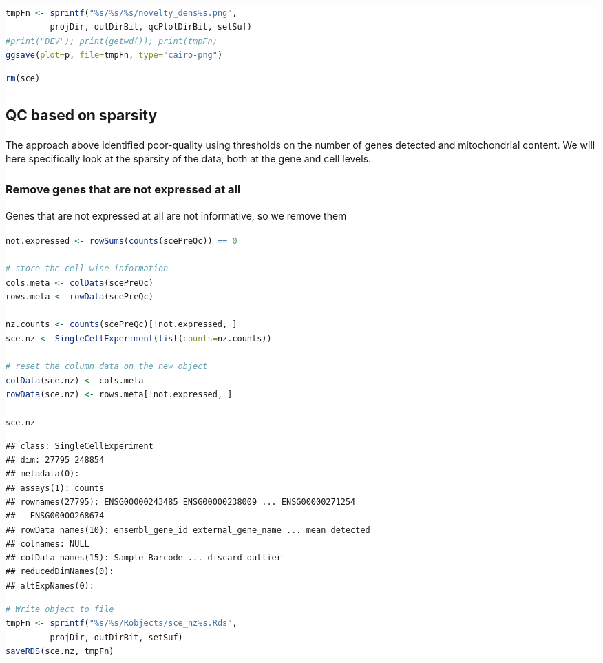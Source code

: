```r
tmpFn <- sprintf("%s/%s/%s/novelty_dens%s.png",
		 projDir, outDirBit, qcPlotDirBit, setSuf)
#print("DEV"); print(getwd()); print(tmpFn)
ggsave(plot=p, file=tmpFn, type="cairo-png")
```


```r
rm(sce)
```

## QC based on sparsity

The approach above identified poor-quality using thresholds on the number of genes detected and mitochondrial content. We will here specifically look at the sparsity of the data, both at the gene and cell levels. 

### Remove genes that are not expressed at all

Genes that are not expressed at all are not informative, so we remove them


```r
not.expressed <- rowSums(counts(scePreQc)) == 0

# store the cell-wise information
cols.meta <- colData(scePreQc)
rows.meta <- rowData(scePreQc)

nz.counts <- counts(scePreQc)[!not.expressed, ]
sce.nz <- SingleCellExperiment(list(counts=nz.counts))

# reset the column data on the new object
colData(sce.nz) <- cols.meta
rowData(sce.nz) <- rows.meta[!not.expressed, ]

sce.nz
```

```
## class: SingleCellExperiment 
## dim: 27795 248854 
## metadata(0):
## assays(1): counts
## rownames(27795): ENSG00000243485 ENSG00000238009 ... ENSG00000271254
##   ENSG00000268674
## rowData names(10): ensembl_gene_id external_gene_name ... mean detected
## colnames: NULL
## colData names(15): Sample Barcode ... discard outlier
## reducedDimNames(0):
## altExpNames(0):
```


```r
# Write object to file
tmpFn <- sprintf("%s/%s/Robjects/sce_nz%s.Rds",
		 projDir, outDirBit, setSuf)
saveRDS(sce.nz, tmpFn)
```
